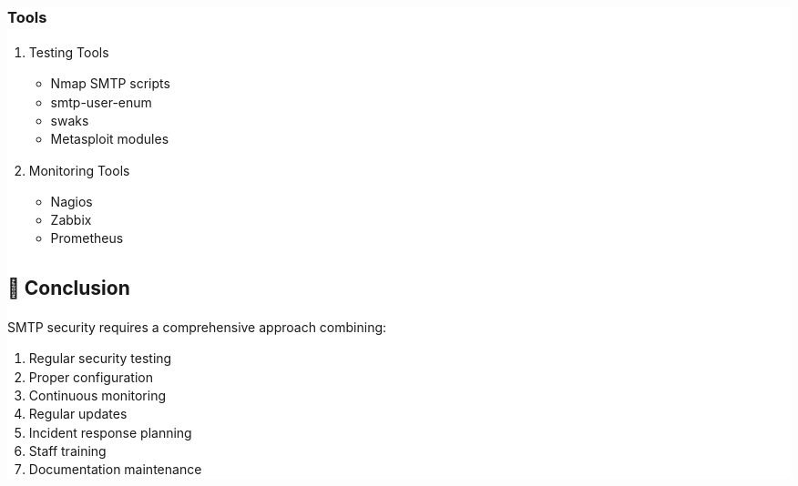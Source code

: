 ### Tools
1. Testing Tools
   - Nmap SMTP scripts
   - smtp-user-enum
   - swaks
   - Metasploit modules

2. Monitoring Tools
   - Nagios
   - Zabbix
   - Prometheus

## 🎯 Conclusion

SMTP security requires a comprehensive approach combining:
1. Regular security testing
2. Proper configuration
3. Continuous monitoring
4. Regular updates
5. Incident response planning
6. Staff training
7. Documentation maintenance

